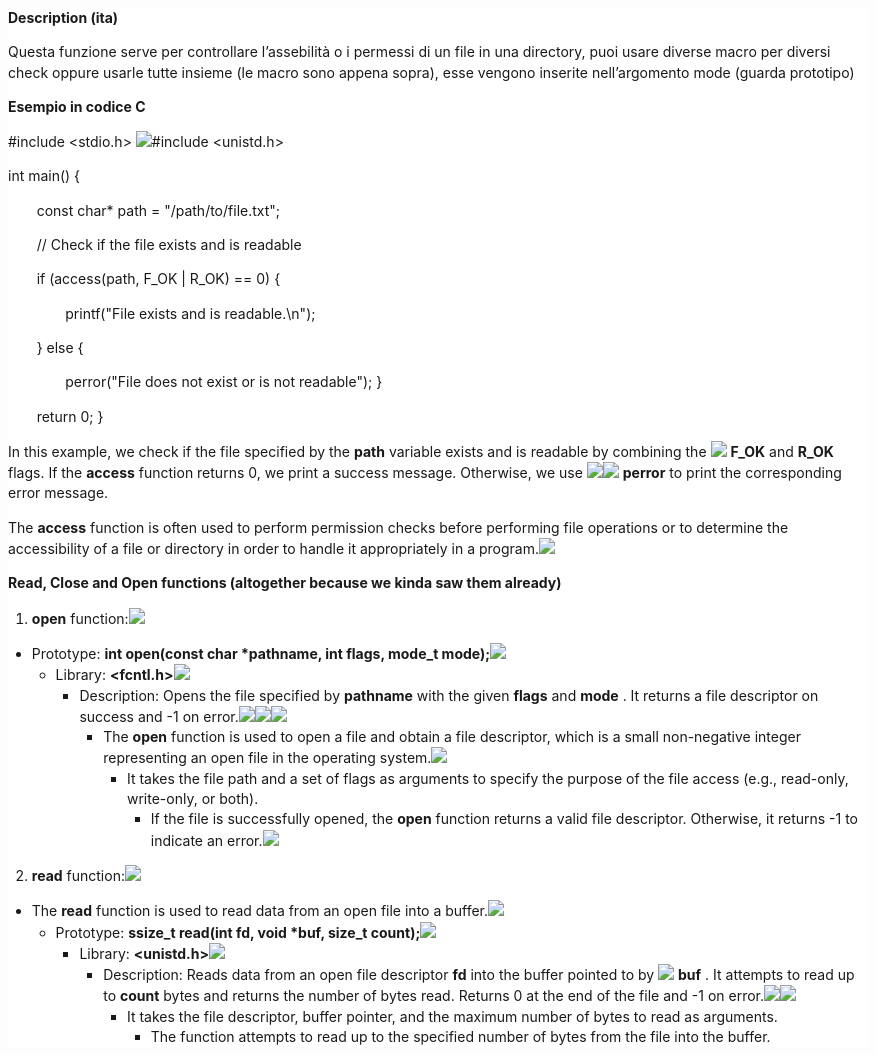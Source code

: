**Description (ita)**

Questa funzione serve per controllare l’assebilità o i permessi di un file in una directory, puoi usare diverse macro per diversi check oppure usarle tutte insieme (le macro sono appena sopra), esse vengono inserite nell’argomento mode (guarda prototipo)

**Esempio in codice C**

#include <stdio.h> ![](Aspose.Words.a719acc4-ce67-463c-9960-c2e54f36e848.017.png)#include <unistd.h> 

int main() { 

`    `const char\* path = "/path/to/file.txt"; 

`    `// Check if the file exists and is readable 

`    `if (access(path, F\_OK | R\_OK) == 0) { 

`        `printf("File exists and is readable.\n"); 

`    `} else { 

`        `perror("File does not exist or is not readable");     } 

`    `return 0; }

In this example, we check if the file specified by the  **path** variable exists and is readable by combining the ![](Aspose.Words.a719acc4-ce67-463c-9960-c2e54f36e848.018.png) **F\_OK** and  **R\_OK** flags. If the  **access** function returns 0, we print a success message. Otherwise, we use ![](Aspose.Words.a719acc4-ce67-463c-9960-c2e54f36e848.019.png)![](Aspose.Words.a719acc4-ce67-463c-9960-c2e54f36e848.020.png) **perror** to print the corresponding error message.

The  **access** function is often used to perform permission checks before performing file operations or to determine the accessibility of a file or directory in order to handle it appropriately in a program.![](Aspose.Words.a719acc4-ce67-463c-9960-c2e54f36e848.021.png)

**Read, Close and Open functions (altogether because we kinda saw them already)**

1. **open** function:![](Aspose.Words.a719acc4-ce67-463c-9960-c2e54f36e848.022.png)
- Prototype:  **int open(const char \*pathname, int flags, mode\_t mode);![](Aspose.Words.a719acc4-ce67-463c-9960-c2e54f36e848.023.png)**
  - Library:  **<fcntl.h>![](Aspose.Words.a719acc4-ce67-463c-9960-c2e54f36e848.024.png)**
    - Description: Opens the file specified by  **pathname** with the given  **flags** and  **mode** . It returns a file descriptor on success and -1 on error.![](Aspose.Words.a719acc4-ce67-463c-9960-c2e54f36e848.025.png)![](Aspose.Words.a719acc4-ce67-463c-9960-c2e54f36e848.026.png)![](Aspose.Words.a719acc4-ce67-463c-9960-c2e54f36e848.027.png)
      - The  **open** function is used to open a file and obtain a file descriptor, which is a small non-negative integer representing an open file in the operating system.![](Aspose.Words.a719acc4-ce67-463c-9960-c2e54f36e848.028.png)
        - It takes the file path and a set of flags as arguments to specify the purpose of the file access (e.g., read-only, write-only, or both).
          - If the file is successfully opened, the  **open** function returns a valid file descriptor. Otherwise, it returns -1 to indicate an error.![](Aspose.Words.a719acc4-ce67-463c-9960-c2e54f36e848.029.png)
2. **read** function:![](Aspose.Words.a719acc4-ce67-463c-9960-c2e54f36e848.030.png)
- The  **read** function is used to read data from an open file into a buffer.![](Aspose.Words.a719acc4-ce67-463c-9960-c2e54f36e848.031.png)
  - Prototype:  **ssize\_t read(int fd, void \*buf, size\_t count);![](Aspose.Words.a719acc4-ce67-463c-9960-c2e54f36e848.032.png)**
    - Library:  **<unistd.h>![](Aspose.Words.a719acc4-ce67-463c-9960-c2e54f36e848.033.png)**
      - Description: Reads data from an open file descriptor  **fd** into the buffer pointed to by ![](Aspose.Words.a719acc4-ce67-463c-9960-c2e54f36e848.034.png) **buf** . It attempts to read up to  **count** bytes and returns the number of bytes read. Returns 0 at the end of the file and -1 on error.![](Aspose.Words.a719acc4-ce67-463c-9960-c2e54f36e848.035.png)![](Aspose.Words.a719acc4-ce67-463c-9960-c2e54f36e848.036.png)
        - It takes the file descriptor, buffer pointer, and the maximum number of bytes to read as arguments.
          - The function attempts to read up to the specified number of bytes from the file into the buffer.